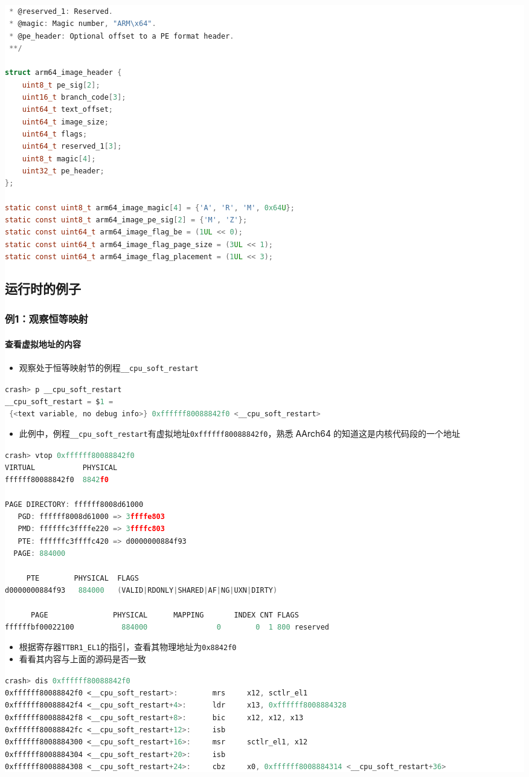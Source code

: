   ```c
   * @reserved_1: Reserved.
   * @magic: Magic number, "ARM\x64".
   * @pe_header: Optional offset to a PE format header.
   **/

  struct arm64_image_header {
      uint8_t pe_sig[2];
      uint16_t branch_code[3];
      uint64_t text_offset;
      uint64_t image_size;
      uint64_t flags;
      uint64_t reserved_1[3];
      uint8_t magic[4];
      uint32_t pe_header;
  };

  static const uint8_t arm64_image_magic[4] = {'A', 'R', 'M', 0x64U};
  static const uint8_t arm64_image_pe_sig[2] = {'M', 'Z'};
  static const uint64_t arm64_image_flag_be = (1UL << 0);
  static const uint64_t arm64_image_flag_page_size = (3UL << 1);
  static const uint64_t arm64_image_flag_placement = (1UL << 3);
  ```
## 运行时的例子

### 例1：观察恒等映射
#### 查看虚拟地址的内容
* 观察处于恒等映射节的例程`__cpu_soft_restart`
```c
crash> p __cpu_soft_restart
__cpu_soft_restart = $1 =
 {<text variable, no debug info>} 0xffffff80088842f0 <__cpu_soft_restart>
```
* 此例中，例程`__cpu_soft_restart`有虚拟地址`0xffffff80088842f0`，熟悉 AArch64 的知道这是内核代码段的一个地址
```c
crash> vtop 0xffffff80088842f0
VIRTUAL           PHYSICAL
ffffff80088842f0  8842f0

PAGE DIRECTORY: ffffff8008d61000
   PGD: ffffff8008d61000 => 3ffffe803
   PMD: ffffffc3ffffe220 => 3ffffc803
   PTE: ffffffc3ffffc420 => d0000000884f93
  PAGE: 884000

     PTE        PHYSICAL  FLAGS
d0000000884f93   884000   (VALID|RDONLY|SHARED|AF|NG|UXN|DIRTY)

      PAGE               PHYSICAL      MAPPING       INDEX CNT FLAGS
ffffffbf00022100           884000                0        0  1 800 reserved
```
* 根据寄存器`TTBR1_EL1`的指引，查看其物理地址为`0x8842f0`
* 看看其内容与上面的源码是否一致
```nasm
crash> dis 0xffffff80088842f0
0xffffff80088842f0 <__cpu_soft_restart>:        mrs     x12, sctlr_el1
0xffffff80088842f4 <__cpu_soft_restart+4>:      ldr     x13, 0xffffff8008884328
0xffffff80088842f8 <__cpu_soft_restart+8>:      bic     x12, x12, x13
0xffffff80088842fc <__cpu_soft_restart+12>:     isb
0xffffff8008884300 <__cpu_soft_restart+16>:     msr     sctlr_el1, x12
0xffffff8008884304 <__cpu_soft_restart+20>:     isb
0xffffff8008884308 <__cpu_soft_restart+24>:     cbz     x0, 0xffffff8008884314 <__cpu_soft_restart+36>
```